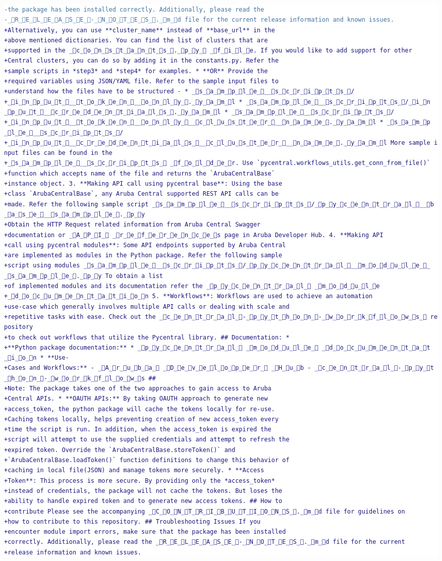 ```diff
-the package has been installed correctly. Additionally, please read the
-_R_E_L_E_A_S_E_-_N_O_T_E_S_._m_d file for the current release information and known issues.
+Alternatively, you can use **cluster_name** instead of **base_url** in the
+above mentioned dictionaries. You can find the list of clusters that are
+supported in the _c_o_n_s_t_a_n_t_s_._p_y_ _f_i_l_e. If you would like to add support for other
+Central clusters, you can do so by adding it in the constants.py. Refer the
+sample scripts in *step3* and *step4* for examples. * **OR** Provide the
+required variables using JSON/YAML file. Refer to the sample input files to
+understand how the files have to be structured - * _s_a_m_p_l_e___s_c_r_i_p_t_s_/
+_i_n_p_u_t___t_o_k_e_n___o_n_l_y_._y_a_m_l * _s_a_m_p_l_e___s_c_r_i_p_t_s_/_i_n_p_u_t___c_r_e_d_e_n_t_i_a_l_s_._y_a_m_l * _s_a_m_p_l_e___s_c_r_i_p_t_s_/
+_i_n_p_u_t___t_o_k_e_n___o_n_l_y___c_l_u_s_t_e_r___n_a_m_e_._y_a_m_l * _s_a_m_p_l_e___s_c_r_i_p_t_s_/
+_i_n_p_u_t___c_r_e_d_e_n_t_i_a_l_s___c_l_u_s_t_e_r___n_a_m_e_._y_a_m_l More sample input files can be found in the
+_s_a_m_p_l_e___s_c_r_i_p_t_s_ _f_o_l_d_e_r. Use `pycentral.workflows_utils.get_conn_from_file()`
+function which accepts name of the file and returns the `ArubaCentralBase`
+instance object. 3. **Making API call using pycentral base**: Using the base
+class `ArubaCentralBase`, any Aruba Central supported REST API calls can be
+made. Refer the following sample script _s_a_m_p_l_e___s_c_r_i_p_t_s_/_p_y_c_e_n_t_r_a_l___b_a_s_e___s_a_m_p_l_e_._p_y
+Obtain the HTTP Request related information from Aruba Central Swagger
+documentation or _A_P_I_ _r_e_f_e_r_e_n_c_e_s page in Aruba Developer Hub. 4. **Making API
+call using pycentral modules**: Some API endpoints supported by Aruba Central
+are implemented as modules in the Python package. Refer the following sample
+script using modules _s_a_m_p_l_e___s_c_r_i_p_t_s_/_p_y_c_e_n_t_r_a_l___m_o_d_u_l_e___s_a_m_p_l_e_._p_y To obtain a list
+of implemented modules and its documentation refer the _p_y_c_e_n_t_r_a_l_ _m_o_d_u_l_e
+_d_o_c_u_m_e_n_t_a_t_i_o_n 5. **Workflows**: Workflows are used to achieve an automation
+use-case which generally involves multiple API calls or dealing with scale and
+repetitive tasks with ease. Check out the _c_e_n_t_r_a_l_-_p_y_t_h_o_n_-_w_o_r_k_f_l_o_w_s_ repository
+to check out workflows that utilize the Pycentral library. ## Documentation: *
+**Python package documentation:** * _p_y_c_e_n_t_r_a_l_ _m_o_d_u_l_e_ _d_o_c_u_m_e_n_t_a_t_i_o_n * **Use-
+Cases and Workflows:** - _A_r_u_b_a_ _D_e_v_e_l_o_p_e_r_ _H_u_b - _c_e_n_t_r_a_l_-_p_y_t_h_o_n_-_w_o_r_k_f_l_o_w_s ##
+Note: The package takes one of the two approaches to gain access to Aruba
+Central APIs. * **OAUTH APIs:** By taking OAUTH approach to generate new
+access_token, the python package will cache the tokens locally for re-use.
+Caching tokens locally, helps preventing creation of new access_token every
+time the script is run. In addition, when the access_token is expired the
+script will attempt to use the supplied credentials and attempt to refresh the
+expired token. Override the `ArubaCentralBase.storeToken()` and
+`ArubaCentralBase.loadToken()` function definitions to change this behavior of
+caching in local file(JSON) and manage tokens more securely. * **Access
+Token**: This process is more secure. By providing only the *access_token*
+instead of credentials, the package will not cache the tokens. But loses the
+ability to handle expired token and to generate new access tokens. ## How to
+contribute Please see the accompanying _C_O_N_T_R_I_B_U_T_I_O_N_S_._m_d file for guidelines on
+how to contribute to this repository. ## Troubleshooting Issues If you
+encounter module import errors, make sure that the package has been installed
+correctly. Additionally, please read the _R_E_L_E_A_S_E_-_N_O_T_E_S_._m_d file for the current
+release information and known issues.
```